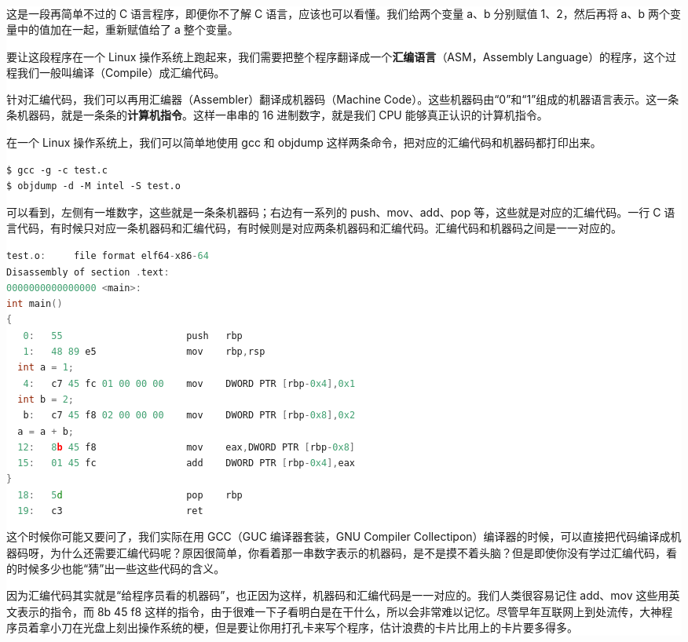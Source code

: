 这是一段再简单不过的 C 语言程序，即便你不了解 C 语言，应该也可以看懂。我们给两个变量 a、b 分别赋值 1、2，然后再将 a、b 两个变量中的值加在一起，重新赋值给了 a 整个变量。

要让这段程序在一个 Linux 操作系统上跑起来，我们需要把整个程序翻译成一个**汇编语言**（ASM，Assembly Language）的程序，这个过程我们一般叫编译（Compile）成汇编代码。

针对汇编代码，我们可以再用汇编器（Assembler）翻译成机器码（Machine Code）。这些机器码由“0”和“1”组成的机器语言表示。这一条条机器码，就是一条条的**计算机指令**。这样一串串的 16 进制数字，就是我们 CPU 能够真正认识的计算机指令。

在一个 Linux 操作系统上，我们可以简单地使用 gcc 和 objdump 这样两条命令，把对应的汇编代码和机器码都打印出来。

```shell
$ gcc -g -c test.c
$ objdump -d -M intel -S test.o
```

可以看到，左侧有一堆数字，这些就是一条条机器码；右边有一系列的 push、mov、add、pop 等，这些就是对应的汇编代码。一行 C 语言代码，有时候只对应一条机器码和汇编代码，有时候则是对应两条机器码和汇编代码。汇编代码和机器码之间是一一对应的。

```c++
test.o:     file format elf64-x86-64
Disassembly of section .text:
0000000000000000 <main>:
int main()
{
   0:   55                      push   rbp
   1:   48 89 e5                mov    rbp,rsp
  int a = 1; 
   4:   c7 45 fc 01 00 00 00    mov    DWORD PTR [rbp-0x4],0x1
  int b = 2;
   b:   c7 45 f8 02 00 00 00    mov    DWORD PTR [rbp-0x8],0x2
  a = a + b;
  12:   8b 45 f8                mov    eax,DWORD PTR [rbp-0x8]
  15:   01 45 fc                add    DWORD PTR [rbp-0x4],eax
}
  18:   5d                      pop    rbp
  19:   c3                      ret    
```

这个时候你可能又要问了，我们实际在用 GCC（GUC 编译器套装，GNU Compiler Collectipon）编译器的时候，可以直接把代码编译成机器码呀，为什么还需要汇编代码呢？原因很简单，你看着那一串数字表示的机器码，是不是摸不着头脑？但是即使你没有学过汇编代码，看的时候多少也能“猜”出一些这些代码的含义。

因为汇编代码其实就是“给程序员看的机器码”，也正因为这样，机器码和汇编代码是一一对应的。我们人类很容易记住 add、mov 这些用英文表示的指令，而 8b 45 f8 这样的指令，由于很难一下子看明白是在干什么，所以会非常难以记忆。尽管早年互联网上到处流传，大神程序员着拿小刀在光盘上刻出操作系统的梗，但是要让你用打孔卡来写个程序，估计浪费的卡片比用上的卡片要多得多。
